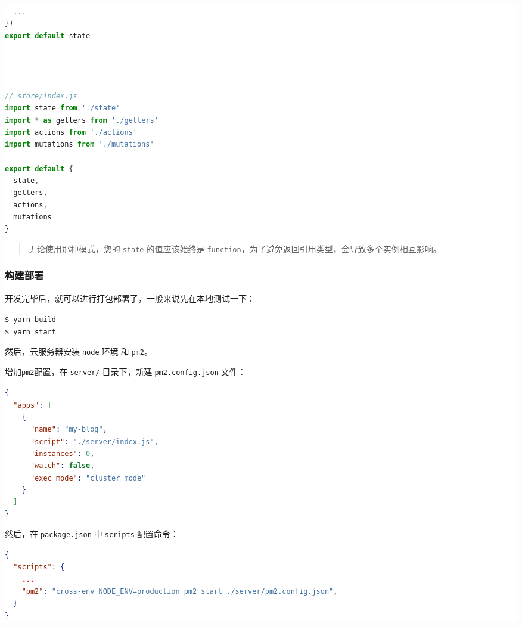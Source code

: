 ```js
  ...
})
export default state




// store/index.js
import state from './state'
import * as getters from './getters'
import actions from './actions'
import mutations from './mutations'

export default {
  state,
  getters,
  actions,
  mutations
}
```
> 无论使用那种模式，您的 `state` 的值应该始终是 `function`，为了避免返回引用类型，会导致多个实例相互影响。

### 构建部署

开发完毕后，就可以进行打包部署了，一般来说先在本地测试一下：
```js
$ yarn build
$ yarn start
```
然后，云服务器安装 `node` 环境 和 `pm2`。

增加`pm2`配置，在 `server/` 目录下，新建 `pm2.config.json` 文件：
```json
{
  "apps": [
    {
      "name": "my-blog",
      "script": "./server/index.js",
      "instances": 0,
      "watch": false,
      "exec_mode": "cluster_mode"
    }
  ]
}
```

然后，在 `package.json` 中 `scripts` 配置命令：
```json
{
  "scripts": {
    ...
    "pm2": "cross-env NODE_ENV=production pm2 start ./server/pm2.config.json",  
  }
}
```
